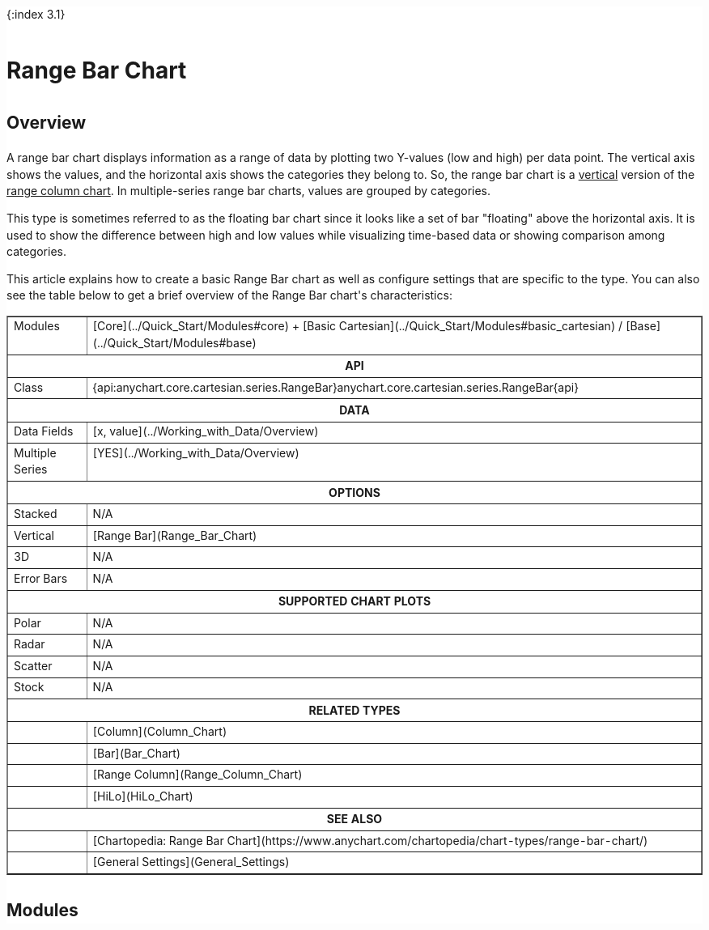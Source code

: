 {:index 3.1}
# Range Bar Chart

## Overview

A range bar chart displays information as a range of data by plotting two Y-values (low and high) per data point. The vertical axis shows the values, and the horizontal axis shows the categories they belong to. So, the range bar chart is a [vertical](Vertical/Overview) version of the [range column chart](Range_Column_Chart). In multiple-series range bar charts, values are grouped by categories.

This type is sometimes referred to as the floating bar chart since it looks like a set of bar "floating" above the horizontal axis. It is used to show the difference between high and low values while visualizing time-based data or showing comparison among categories.

This article explains how to create a basic Range Bar chart as well as configure settings that are specific to the type. You can also see the table below to get a brief overview of the Range Bar chart's characteristics:

<table border="1" class="seriesTABLE">
<tr><td>Modules</td><td>[Core](../Quick_Start/Modules#core) + [Basic Cartesian](../Quick_Start/Modules#basic_cartesian) / [Base](../Quick_Start/Modules#base)</td></tr>
<tr><th colspan=2>API</th></tr>
<tr><td>Class</td><td>{api:anychart.core.cartesian.series.RangeBar}anychart.core.cartesian.series.RangeBar{api}</td></tr>
<tr><th colspan=2>DATA</th></tr>
<tr><td>Data Fields</td><td>[x, value](../Working_with_Data/Overview)</td></tr>
<tr><td>Multiple Series</td><td>[YES](../Working_with_Data/Overview)</td></tr>
<tr><th colspan=2>OPTIONS</th></tr>
<tr><td>Stacked</td><td>N/A</td></tr>
<tr><td>Vertical</td><td>[Range Bar](Range_Bar_Chart)</td></tr>
<tr><td>3D</td><td>N/A</td></tr>
<tr><td>Error Bars</td><td>N/A</td></tr>
<tr><th colspan=2>SUPPORTED CHART PLOTS</th></tr>
<tr><td>Polar</td><td>N/A</td></tr>
<tr><td>Radar</td><td>N/A</td></tr>
<tr><td>Scatter</td><td>N/A</td></tr>
<tr><td>Stock</td><td>N/A</td></tr>
<tr><th colspan=2>RELATED TYPES</th></tr>
<tr><td></td><td>[Column](Column_Chart)</td></tr>
<tr><td></td><td>[Bar](Bar_Chart)</td></tr>
<tr><td></td><td>[Range Column](Range_Column_Chart)</td></tr>
<tr><td></td><td>[HiLo](HiLo_Chart)</td></tr>
<tr><th colspan=2>SEE ALSO</th></tr>
<tr><td></td><td>[Chartopedia: Range Bar Chart](https://www.anychart.com/chartopedia/chart-types/range-bar-chart/)</td></tr>
<tr><td></td><td>[General Settings](General_Settings)</td></tr>
</table>

## Modules

